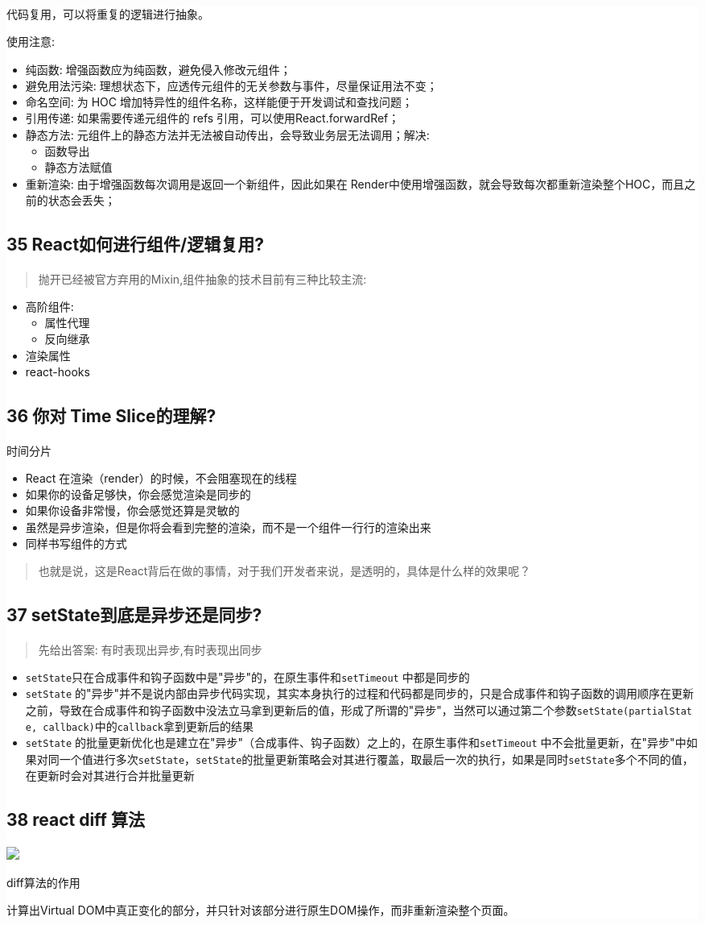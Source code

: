 代码复用，可以将重复的逻辑进行抽象。

使用注意:

-   纯函数: 增强函数应为纯函数，避免侵入修改元组件；
-   避免用法污染: 理想状态下，应透传元组件的无关参数与事件，尽量保证用法不变；
-   命名空间: 为 HOC 增加特异性的组件名称，这样能便于开发调试和查找问题；
-   引用传递: 如果需要传递元组件的 refs 引用，可以使用React.forwardRef；
-   静态方法: 元组件上的静态方法并无法被自动传出，会导致业务层无法调用；解决:
    -   函数导出
    -   静态方法赋值
-   重新渲染: 由于增强函数每次调用是返回一个新组件，因此如果在 Render中使用增强函数，就会导致每次都重新渲染整个HOC，而且之前的状态会丢失；

35 React如何进行组件/逻辑复用?
------------------------------------------------------------------------------------------------------------------------------------------------------------------------------------------------------

> 抛开已经被官方弃用的Mixin,组件抽象的技术目前有三种比较主流:

-   高阶组件:
    -   属性代理
    -   反向继承
-   渲染属性
-   react-hooks

36 你对 Time Slice的理解?
--------------------------------------------------------------------------------------------------------------------------------------------------------------

时间分片

-   React 在渲染（render）的时候，不会阻塞现在的线程
-   如果你的设备足够快，你会感觉渲染是同步的
-   如果你设备非常慢，你会感觉还算是灵敏的
-   虽然是异步渲染，但是你将会看到完整的渲染，而不是一个组件一行行的渲染出来
-   同样书写组件的方式

> 也就是说，这是React背后在做的事情，对于我们开发者来说，是透明的，具体是什么样的效果呢？

37 setState到底是异步还是同步?
------------------------------------------------------------------------------------------------------------------------------------------------------------------------------------------------

> 先给出答案: 有时表现出异步,有时表现出同步

-   `setState`只在合成事件和钩子函数中是"异步"的，在原生事件和`setTimeout` 中都是同步的
-   `setState` 的"异步"并不是说内部由异步代码实现，其实本身执行的过程和代码都是同步的，只是合成事件和钩子函数的调用顺序在更新之前，导致在合成事件和钩子函数中没法立马拿到更新后的值，形成了所谓的"异步"，当然可以通过第二个参数`setState(partialState, callback)`中的`callback`拿到更新后的结果
-   `setState` 的批量更新优化也是建立在"异步"（合成事件、钩子函数）之上的，在原生事件和`setTimeout` 中不会批量更新，在"异步"中如果对同一个值进行多次`setState`，`setState`的批量更新策略会对其进行覆盖，取最后一次的执行，如果是同时`setState`多个不同的值，在更新时会对其进行合并批量更新

38 react diff 算法
-----------------------------------------------------------------------------------------------------------------------

![](https://s.poetries.work/images/20210307225249.png)

diff算法的作用

计算出Virtual DOM中真正变化的部分，并只针对该部分进行原生DOM操作，而非重新渲染整个页面。
